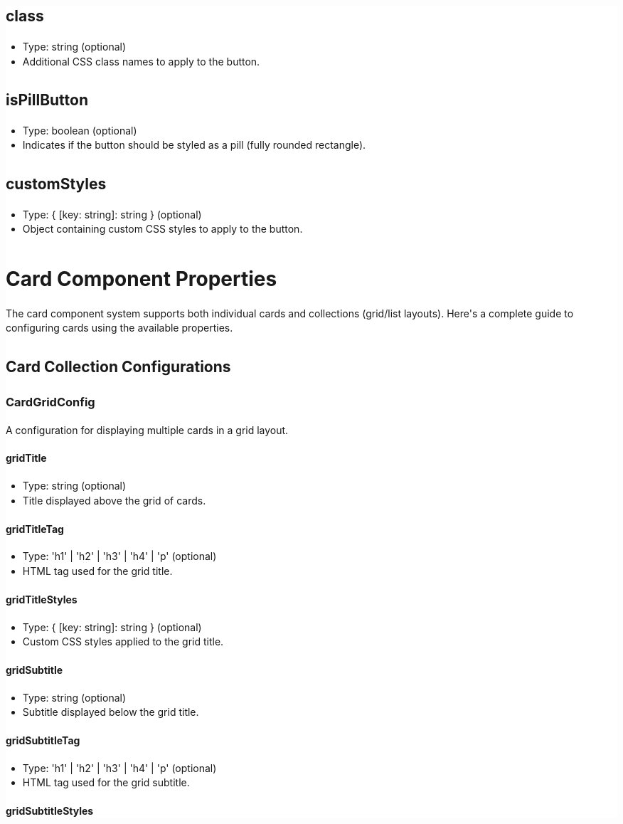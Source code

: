 ## class

- Type: string (optional)
- Additional CSS class names to apply to the button.

## isPillButton

- Type: boolean (optional)
- Indicates if the button should be styled as a pill (fully rounded rectangle).

## customStyles

- Type: { [key: string]: string } (optional)
- Object containing custom CSS styles to apply to the button.

# Card Component Properties

The card component system supports both individual cards and collections (grid/list layouts). Here's a complete guide to configuring cards using the available properties.

## Card Collection Configurations

### CardGridConfig

A configuration for displaying multiple cards in a grid layout.

#### gridTitle

- Type: string (optional)
- Title displayed above the grid of cards.

#### gridTitleTag

- Type: 'h1' | 'h2' | 'h3' | 'h4' | 'p' (optional)
- HTML tag used for the grid title.

#### gridTitleStyles

- Type: { [key: string]: string } (optional)
- Custom CSS styles applied to the grid title.

#### gridSubtitle

- Type: string (optional)
- Subtitle displayed below the grid title.

#### gridSubtitleTag

- Type: 'h1' | 'h2' | 'h3' | 'h4' | 'p' (optional)
- HTML tag used for the grid subtitle.

#### gridSubtitleStyles
